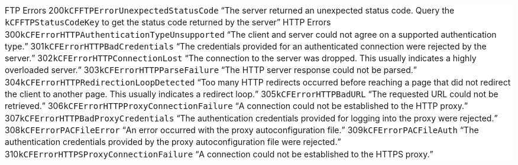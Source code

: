 
<tr><th colspan="2">FTP Errors</th></tr>

<tr><td rowspan="3">200</td><td><tt>kCFFTPErrorUnexpectedStatusCode</tt></td></tr>
<tr><td></td></tr>
<tr><td><q>The server returned an unexpected status code. Query the <tt>kCFFTPStatusCodeKey</tt> to get the status code returned by the server</q></td></tr>


<tr><th colspan="2">HTTP Errors</th></tr>

<tr><td rowspan="3">300</td><td><tt>kCFErrorHTTPAuthenticationTypeUnsupported</tt></td></tr>
<tr><td></td></tr>
<tr><td><q>The client and server could not agree on a supported authentication type.</q></td></tr>

<tr><td rowspan="3">301</td><td><tt>kCFErrorHTTPBadCredentials</tt></td></tr>
<tr><td></td></tr>
<tr><td><q>The credentials provided for an authenticated connection were rejected by the server.</q></td></tr>

<tr><td rowspan="3">302</td><td><tt>kCFErrorHTTPConnectionLost</tt></td></tr>
<tr><td></td></tr>
<tr><td><q>The connection to the server was dropped. This usually indicates a highly overloaded server.</q></td></tr>

<tr><td rowspan="3">303</td><td><tt>kCFErrorHTTPParseFailure</tt></td></tr>
<tr><td></td></tr>
<tr><td><q>The HTTP server response could not be parsed.</q></td></tr>

<tr><td rowspan="3">304</td><td><tt>kCFErrorHTTPRedirectionLoopDetected</tt></td></tr>
<tr><td></td></tr>
<tr><td><q>Too many HTTP redirects occurred before reaching a page that did not redirect the client to another page. This usually indicates a redirect loop.</q></td></tr>

<tr><td rowspan="3">305</td><td><tt>kCFErrorHTTPBadURL</tt></td></tr>
<tr><td></td></tr>
<tr><td><q>The requested URL could not be retrieved.</q></td></tr>

<tr><td rowspan="3">306</td><td><tt>kCFErrorHTTPProxyConnectionFailure</tt></td></tr>
<tr><td></td></tr>
<tr><td><q>A connection could not be established to the HTTP proxy.</q></td></tr>

<tr><td rowspan="3">307</td><td><tt>kCFErrorHTTPBadProxyCredentials</tt></td></tr>
<tr><td></td></tr>
<tr><td><q>The authentication credentials provided for logging into the proxy were rejected.</q></td></tr>


<tr><td rowspan="3">308</td><td><tt>kCFErrorPACFileError</tt></td></tr>
<tr><td></td></tr>
<tr><td><q>An error occurred with the proxy autoconfiguration file.</q></td></tr>

<tr><td rowspan="3">309</td><td><tt>kCFErrorPACFileAuth</tt></td></tr>
<tr><td></td></tr>
<tr><td><q>The authentication credentials provided by the proxy autoconfiguration file were rejected.</q></td></tr>

<tr><td rowspan="3">310</td><td><tt>kCFErrorHTTPSProxyConnectionFailure</tt></td></tr>
<tr><td></td></tr>
<tr><td><q>A connection could not be established to the HTTPS proxy.</q></td></tr>
